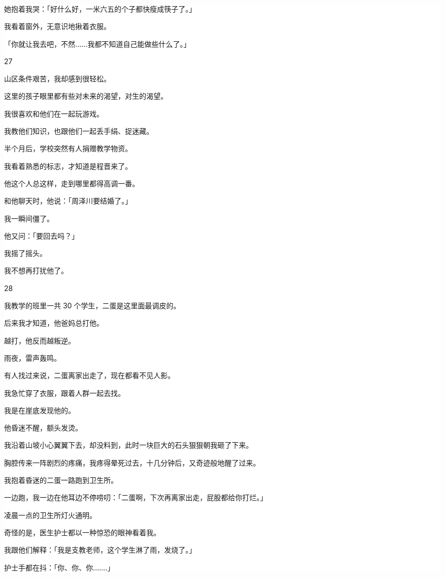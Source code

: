 她抱着我哭：「好什么好，一米六五的个子都快瘦成筷子了。」

我看着窗外，无意识地揪着衣服。

「你就让我去吧，不然……我都不知道自己能做些什么了。」

27

山区条件艰苦，我却感到很轻松。

这里的孩子眼里都有些对未来的渴望，对生的渴望。

我很喜欢和他们在一起玩游戏。

我教他们知识，也跟他们一起丢手绢、捉迷藏。

半个月后，学校突然有人捐赠教学物资。

我看着熟悉的标志，才知道是程晋来了。

他这个人总这样，走到哪里都得高调一番。

和他聊天时，他说：「周泽川要结婚了。」

我一瞬间僵了。

他又问：「要回去吗？」

我摇了摇头。

我不想再打扰他了。

28

我教学的班里一共 30 个学生，二蛋是这里面最调皮的。

后来我才知道，他爸妈总打他。

越打，他反而越叛逆。

雨夜，雷声轰鸣。

有人找过来说，二蛋离家出走了，现在都看不见人影。

我急忙穿了衣服，跟着人群一起去找。

我是在崖底发现他的。

他昏迷不醒，额头发烫。

我沿着山坡小心翼翼下去，却没料到，此时一块巨大的石头狠狠朝我砸了下来。

胸腔传来一阵剧烈的疼痛，我疼得晕死过去，十几分钟后，又奇迹般地醒了过来。

我抱着昏迷的二蛋一路跑到卫生所。

一边跑，我一边在他耳边不停唠叨：「二蛋啊，下次再离家出走，屁股都给你打烂。」

凌晨一点的卫生所灯火通明。

奇怪的是，医生护士都以一种惊恐的眼神看着我。

我跟他们解释：「我是支教老师，这个学生淋了雨，发烧了。」

护士手都在抖：「你、你、你…….」
